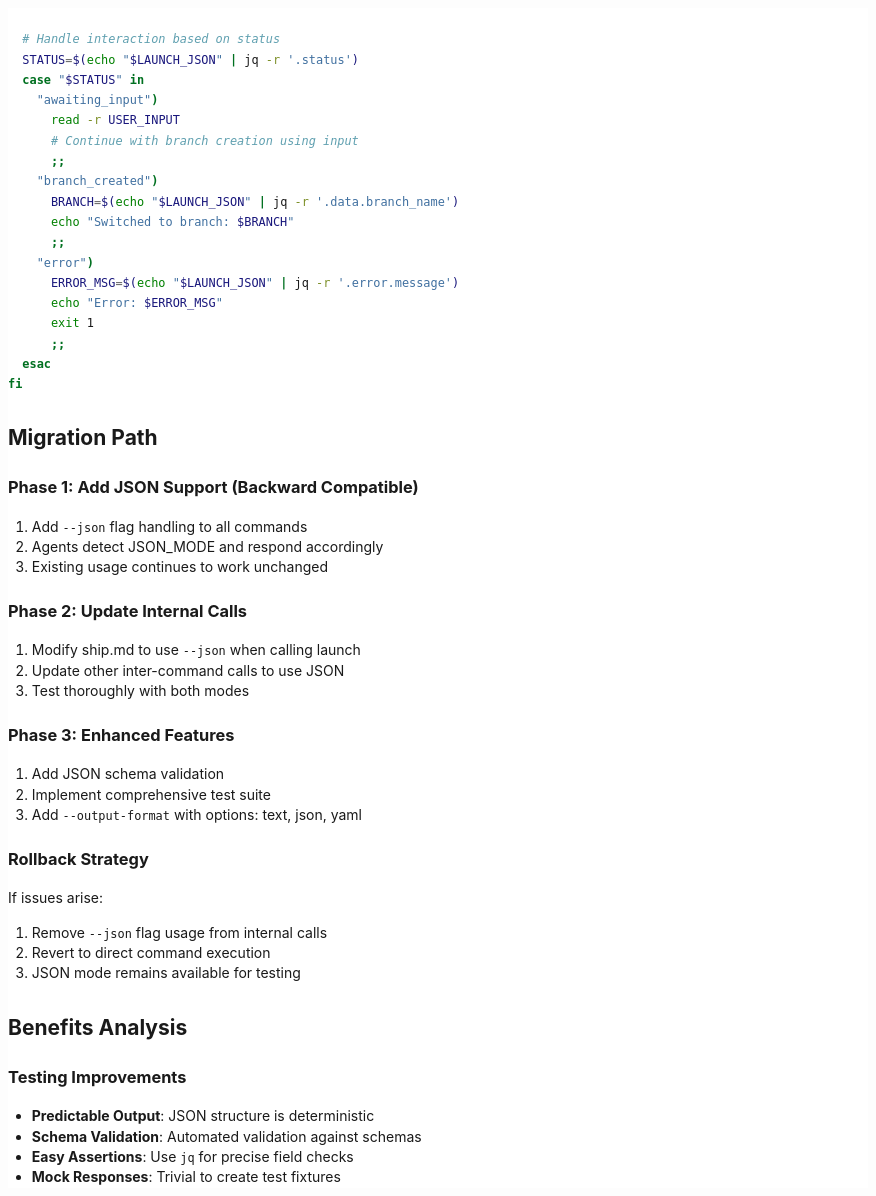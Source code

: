 ```bash

  # Handle interaction based on status
  STATUS=$(echo "$LAUNCH_JSON" | jq -r '.status')
  case "$STATUS" in
    "awaiting_input")
      read -r USER_INPUT
      # Continue with branch creation using input
      ;;
    "branch_created")
      BRANCH=$(echo "$LAUNCH_JSON" | jq -r '.data.branch_name')
      echo "Switched to branch: $BRANCH"
      ;;
    "error")
      ERROR_MSG=$(echo "$LAUNCH_JSON" | jq -r '.error.message')
      echo "Error: $ERROR_MSG"
      exit 1
      ;;
  esac
fi
```

## Migration Path

### Phase 1: Add JSON Support (Backward Compatible)
1. Add `--json` flag handling to all commands
2. Agents detect JSON_MODE and respond accordingly
3. Existing usage continues to work unchanged

### Phase 2: Update Internal Calls
1. Modify ship.md to use `--json` when calling launch
2. Update other inter-command calls to use JSON
3. Test thoroughly with both modes

### Phase 3: Enhanced Features
1. Add JSON schema validation
2. Implement comprehensive test suite
3. Add `--output-format` with options: text, json, yaml

### Rollback Strategy
If issues arise:
1. Remove `--json` flag usage from internal calls
2. Revert to direct command execution
3. JSON mode remains available for testing

## Benefits Analysis

### Testing Improvements
- **Predictable Output**: JSON structure is deterministic
- **Schema Validation**: Automated validation against schemas
- **Easy Assertions**: Use `jq` for precise field checks
- **Mock Responses**: Trivial to create test fixtures
